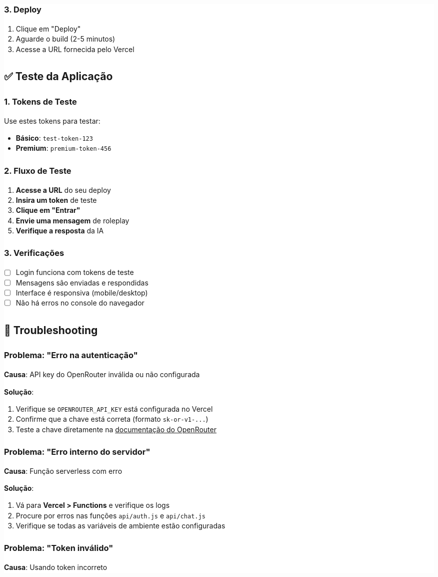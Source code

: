 ### 3. Deploy

1. Clique em "Deploy"
2. Aguarde o build (2-5 minutos)
3. Acesse a URL fornecida pelo Vercel

## ✅ Teste da Aplicação

### 1. Tokens de Teste

Use estes tokens para testar:
- **Básico**: `test-token-123`
- **Premium**: `premium-token-456`

### 2. Fluxo de Teste

1. **Acesse a URL** do seu deploy
2. **Insira um token** de teste
3. **Clique em "Entrar"**
4. **Envie uma mensagem** de roleplay
5. **Verifique a resposta** da IA

### 3. Verificações

- [ ] Login funciona com tokens de teste
- [ ] Mensagens são enviadas e respondidas
- [ ] Interface é responsiva (mobile/desktop)
- [ ] Não há erros no console do navegador

## 🔧 Troubleshooting

### Problema: "Erro na autenticação"

**Causa**: API key do OpenRouter inválida ou não configurada

**Solução**:
1. Verifique se `OPENROUTER_API_KEY` está configurada no Vercel
2. Confirme que a chave está correta (formato `sk-or-v1-...`)
3. Teste a chave diretamente na [documentação do OpenRouter](https://openrouter.ai/docs)

### Problema: "Erro interno do servidor"

**Causa**: Função serverless com erro

**Solução**:
1. Vá para **Vercel > Functions** e verifique os logs
2. Procure por erros nas funções `api/auth.js` e `api/chat.js`
3. Verifique se todas as variáveis de ambiente estão configuradas

### Problema: "Token inválido"

**Causa**: Usando token incorreto
